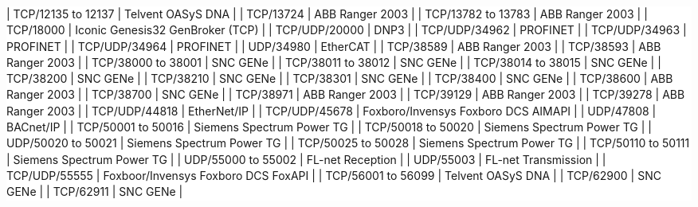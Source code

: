| TCP/12135 to 12137 |           Telvent OASyS DNA           |
| TCP/13724          |            ABB Ranger 2003            |
| TCP/13782 to 13783 |            ABB Ranger 2003            |
| TCP/18000          |   Iconic Genesis32 GenBroker (TCP)    |
| TCP/UDP/20000      |                 DNP3                  |
| TCP/UDP/34962      |               PROFINET                |
| TCP/UDP/34963      |               PROFINET                |
| TCP/UDP/34964      |               PROFINET                |
| UDP/34980          |               EtherCAT                |
| TCP/38589          |            ABB Ranger 2003            |
| TCP/38593          |            ABB Ranger 2003            |
| TCP/38000 to 38001 |               SNC GENe                |
| TCP/38011 to 38012 |               SNC GENe                |
| TCP/38014 to 38015 |               SNC GENe                |
| TCP/38200          |               SNC GENe                |
| TCP/38210          |               SNC GENe                |
| TCP/38301          |               SNC GENe                |
| TCP/38400          |               SNC GENe                |
| TCP/38600          |            ABB Ranger 2003            |
| TCP/38700          |               SNC GENe                |
| TCP/38971          |            ABB Ranger 2003            |
| TCP/39129          |            ABB Ranger 2003            |
| TCP/39278          |            ABB Ranger 2003            |
| TCP/UDP/44818      |              EtherNet/IP              |
| TCP/UDP/45678      |  Foxboro/Invensys Foxboro DCS AIMAPI  |
| UDP/47808          |               BACnet/IP               |
| TCP/50001 to 50016 |       Siemens Spectrum Power TG       |
| TCP/50018 to 50020 |       Siemens Spectrum Power TG       |
| UDP/50020 to 50021 |       Siemens Spectrum Power TG       |
| TCP/50025 to 50028 |       Siemens Spectrum Power TG       |
| TCP/50110 to 50111 |       Siemens Spectrum Power TG       |
| UDP/55000 to 55002 |           FL-net Reception            |
| UDP/55003          |          FL-net Transmission          |
| TCP/UDP/55555      |  Foxboor/Invensys Foxboro DCS FoxAPI  |
| TCP/56001 to 56099 |           Telvent OASyS DNA           |
| TCP/62900          |               SNC GENe                |
| TCP/62911          |               SNC GENe                |